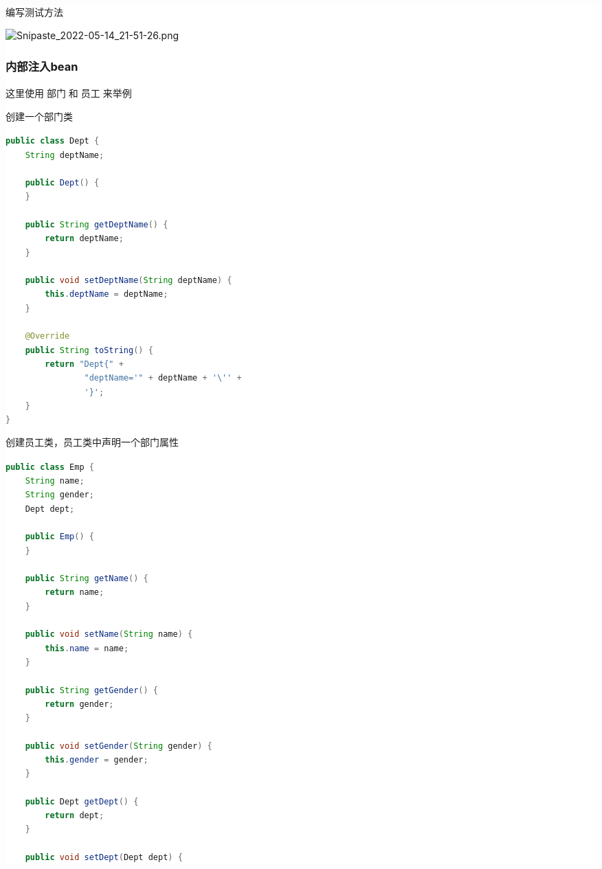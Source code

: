 编写测试方法

![Snipaste_2022-05-14_21-51-26.png](https://szx-bucket1.fsh.bcebos.com/images/Snipaste_2022-05-14_21-51-26.png)

### 内部注入bean

这里使用 部门 和 员工 来举例

创建一个部门类

```java
public class Dept {
    String deptName;

    public Dept() {
    }

    public String getDeptName() {
        return deptName;
    }

    public void setDeptName(String deptName) {
        this.deptName = deptName;
    }

    @Override
    public String toString() {
        return "Dept{" +
                "deptName='" + deptName + '\'' +
                '}';
    }
}
```

创建员工类，员工类中声明一个部门属性

```java
public class Emp {
    String name;
    String gender;
    Dept dept;

    public Emp() {
    }

    public String getName() {
        return name;
    }

    public void setName(String name) {
        this.name = name;
    }

    public String getGender() {
        return gender;
    }

    public void setGender(String gender) {
        this.gender = gender;
    }

    public Dept getDept() {
        return dept;
    }

    public void setDept(Dept dept) {
```